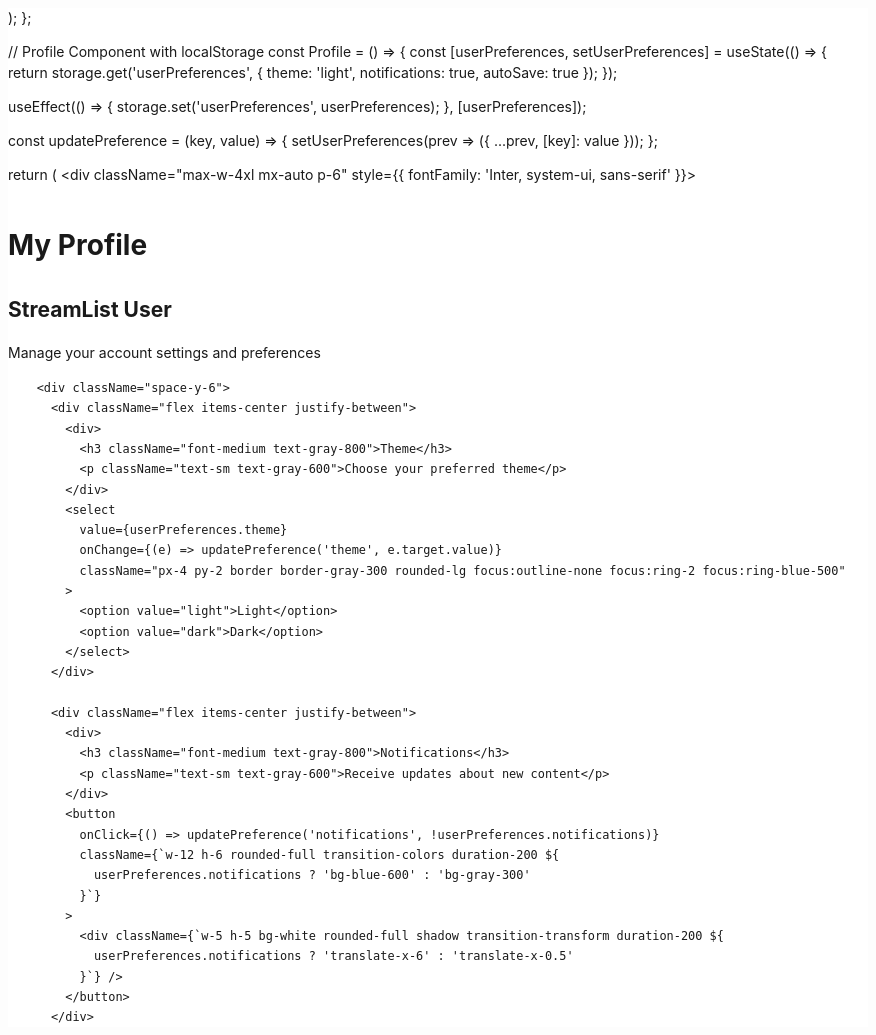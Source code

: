   );
};

// Profile Component with localStorage
const Profile = () => {
  const [userPreferences, setUserPreferences] = useState(() => {
    return storage.get('userPreferences', {
      theme: 'light',
      notifications: true,
      autoSave: true
    });
  });

  useEffect(() => {
    storage.set('userPreferences', userPreferences);
  }, [userPreferences]);

  const updatePreference = (key, value) => {
    setUserPreferences(prev => ({ ...prev, [key]: value }));
  };

  return (
    <div className="max-w-4xl mx-auto p-6" style={{ fontFamily: 'Inter, system-ui, sans-serif' }}>
      <h1 className="text-4xl font-bold text-gray-800 mb-8">My Profile</h1>
      <div className="bg-white rounded-xl shadow-lg p-8">
        <div className="flex items-center gap-4 mb-8">
          <User className="h-16 w-16 text-gray-400" />
          <div>
            <h2 className="text-2xl font-semibold text-gray-800">StreamList User</h2>
            <p className="text-gray-500">Manage your account settings and preferences</p>
          </div>
        </div>
        
        <div className="space-y-6">
          <div className="flex items-center justify-between">
            <div>
              <h3 className="font-medium text-gray-800">Theme</h3>
              <p className="text-sm text-gray-600">Choose your preferred theme</p>
            </div>
            <select
              value={userPreferences.theme}
              onChange={(e) => updatePreference('theme', e.target.value)}
              className="px-4 py-2 border border-gray-300 rounded-lg focus:outline-none focus:ring-2 focus:ring-blue-500"
            >
              <option value="light">Light</option>
              <option value="dark">Dark</option>
            </select>
          </div>
          
          <div className="flex items-center justify-between">
            <div>
              <h3 className="font-medium text-gray-800">Notifications</h3>
              <p className="text-sm text-gray-600">Receive updates about new content</p>
            </div>
            <button
              onClick={() => updatePreference('notifications', !userPreferences.notifications)}
              className={`w-12 h-6 rounded-full transition-colors duration-200 ${
                userPreferences.notifications ? 'bg-blue-600' : 'bg-gray-300'
              }`}
            >
              <div className={`w-5 h-5 bg-white rounded-full shadow transition-transform duration-200 ${
                userPreferences.notifications ? 'translate-x-6' : 'translate-x-0.5'
              }`} />
            </button>
          </div>
          